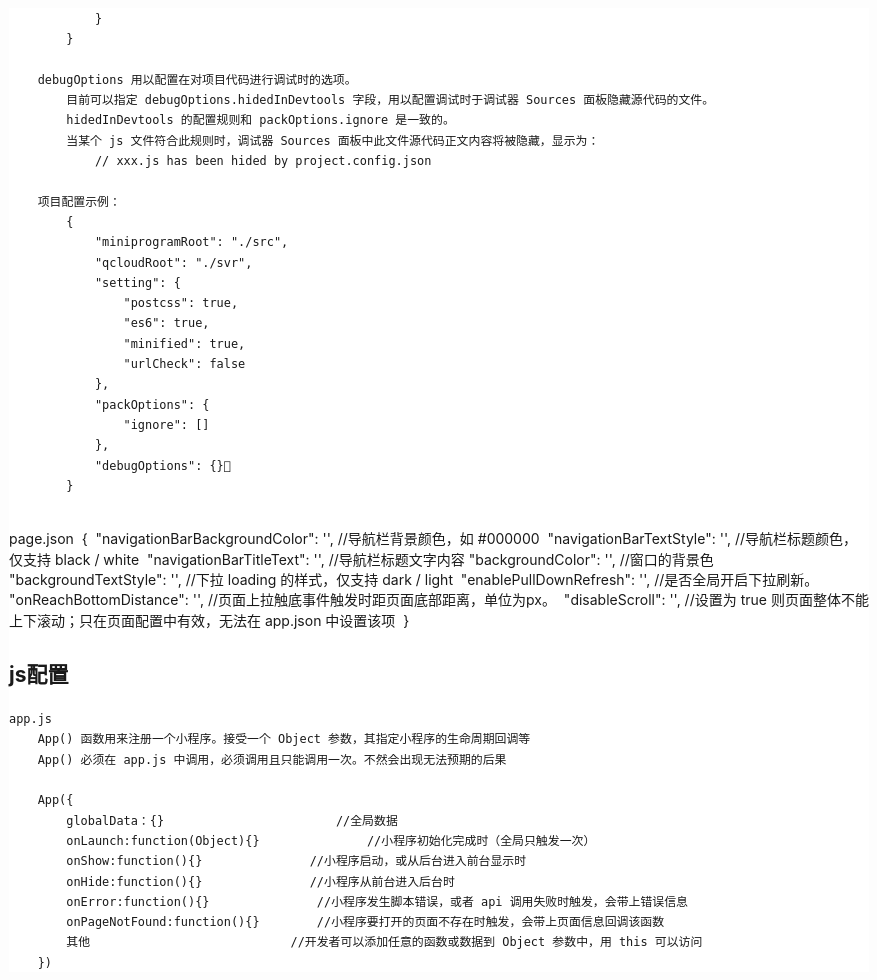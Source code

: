                }
            }
    
        debugOptions 用以配置在对项目代码进行调试时的选项。
            目前可以指定 debugOptions.hidedInDevtools 字段，用以配置调试时于调试器 Sources 面板隐藏源代码的文件。
            hidedInDevtools 的配置规则和 packOptions.ignore 是一致的。
            当某个 js 文件符合此规则时，调试器 Sources 面板中此文件源代码正文内容将被隐藏，显示为：
                // xxx.js has been hided by project.config.json
    
        项目配置示例：         
            {
                "miniprogramRoot": "./src",
                "qcloudRoot": "./svr",
                "setting": {
                    "postcss": true,
                    "es6": true,
                    "minified": true,
                    "urlCheck": false
                },
                "packOptions": {
                    "ignore": []
                },
                "debugOptions": {}
            }


​    
​    page.json
​        {
​            "navigationBarBackgroundColor": '',         //导航栏背景颜色，如 #000000
​            "navigationBarTextStyle": '',               //导航栏标题颜色，仅支持 black / white
​            "navigationBarTitleText": '',               //导航栏标题文字内容
​            "backgroundColor": '',                      //窗口的背景色
​            "backgroundTextStyle": '',                  //下拉 loading 的样式，仅支持 dark / light
​            "enablePullDownRefresh": '',                //是否全局开启下拉刷新。
​            "onReachBottomDistance": '',                //页面上拉触底事件触发时距页面底部距离，单位为px。
​            "disableScroll": '',                        //设置为 true 则页面整体不能上下滚动；只在页面配置中有效，无法在 app.json 中设置该项
​        }

## js配置
    app.js
        App() 函数用来注册一个小程序。接受一个 Object 参数，其指定小程序的生命周期回调等
        App() 必须在 app.js 中调用，必须调用且只能调用一次。不然会出现无法预期的后果
    
        App({
            globalData：{}                        //全局数据
            onLaunch:function(Object){}               //小程序初始化完成时（全局只触发一次）
            onShow:function(){}               //小程序启动，或从后台进入前台显示时
            onHide:function(){}               //小程序从前台进入后台时
            onError:function(){}               //小程序发生脚本错误，或者 api 调用失败时触发，会带上错误信息
            onPageNotFound:function(){}        //小程序要打开的页面不存在时触发，会带上页面信息回调该函数
            其他                            //开发者可以添加任意的函数或数据到 Object 参数中，用 this 可以访问
        })
    